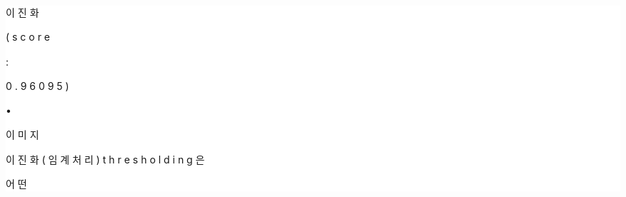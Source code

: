 이
진
화
 
(
s
c
o
r
e
 
:
 
0
.
9
6
0
9
5
)




•
 
이
미
지
 
이
진
화
(
임
계
처
리
)
t
h
r
e
s
h
o
l
d
i
n
g
은
 
어
떤
 